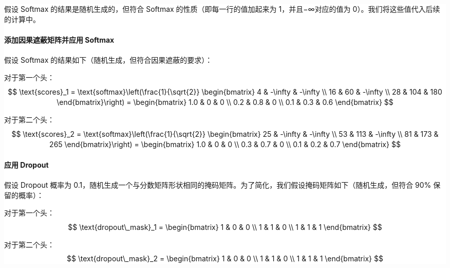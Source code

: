 假设 Softmax 的结果是随机生成的，但符合 Softmax 的性质（即每一行的值加起来为 1，并且$-\infty$对应的值为 0）。我们将这些值代入后续的计算中。

#### **添加因果遮蔽矩阵并应用 Softmax**

假设 Softmax 的结果如下（随机生成，但符合因果遮蔽的要求）：

对于第一个头：
$$
\text{scores}_1 = \text{softmax}\left(\frac{1}{\sqrt{2}} \begin{bmatrix}
4 & -\infty & -\infty \\
16 & 60 & -\infty \\
28 & 104 & 180
\end{bmatrix}\right) = \begin{bmatrix}
1.0 & 0 & 0 \\
0.2 & 0.8 & 0 \\
0.1 & 0.3 & 0.6
\end{bmatrix}
$$

对于第二个头：
$$
\text{scores}_2 = \text{softmax}\left(\frac{1}{\sqrt{2}} \begin{bmatrix}
25 & -\infty & -\infty \\
53 & 113 & -\infty \\
81 & 173 & 265
\end{bmatrix}\right) = \begin{bmatrix}
1.0 & 0 & 0 \\
0.3 & 0.7 & 0 \\
0.1 & 0.2 & 0.7
\end{bmatrix}
$$

#### **应用 Dropout**

假设 Dropout 概率为 0.1，随机生成一个与分数矩阵形状相同的掩码矩阵。为了简化，我们假设掩码矩阵如下（随机生成，但符合 90% 保留的概率）：

对于第一个头：
$$
\text{dropout\_mask}_1 = \begin{bmatrix}
1 & 0 & 0 \\
1 & 1 & 0 \\
1 & 1 & 1
\end{bmatrix}
$$

对于第二个头：
$$
\text{dropout\_mask}_2 = \begin{bmatrix}
1 & 0 & 0 \\
1 & 1 & 0 \\
1 & 1 & 1
\end{bmatrix}
$$
